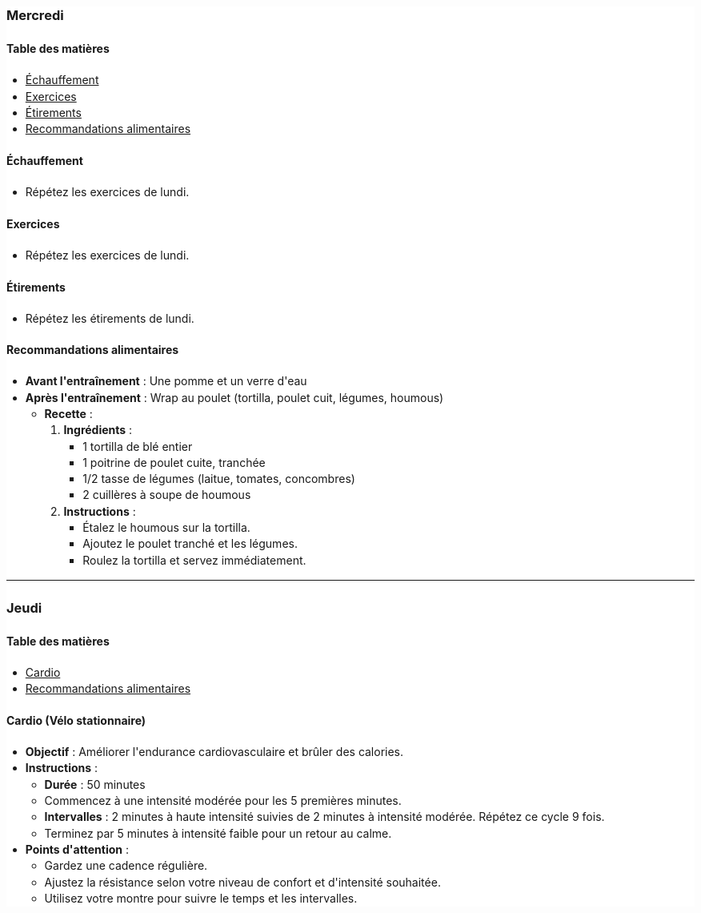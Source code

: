 
### Mercredi
#### Table des matières
- [Échauffement](#échauffement-8)
- [Exercices](#exercices-8)
- [Étirements](#étirements-8)
- [Recommandations alimentaires](#recommandations-alimentaires-17)

#### Échauffement
- Répétez les exercices de lundi.

#### Exercices
- Répétez les exercices de lundi.

#### Étirements
- Répétez les étirements de lundi.

#### Recommandations alimentaires
- **Avant l'entraînement** : Une pomme et un verre d'eau
- **Après l'entraînement** : Wrap au poulet (tortilla, poulet cuit, légumes, houmous)
  - **Recette** :
    1. **Ingrédients** :
       - 1 tortilla de blé entier
       - 1 poitrine de poulet cuite, tranchée
       - 1/2 tasse de légumes (laitue, tomates, concombres)
       - 2 cuillères à soupe de houmous
    2. **Instructions** :
       - Étalez le houmous sur la tortilla.
       - Ajoutez le poulet tranché et les légumes.
       - Roulez la tortilla et servez immédiatement.

---

### Jeudi
#### Table des matières
- [Cardio](#cardio-6)
- [Recommandations alimentaires](#recommandations-alimentaires-18)

#### Cardio (Vélo stationnaire)
- **Objectif** : Améliorer l'endurance cardiovasculaire et brûler des calories.
- **Instructions** :
  - **Durée** : 50 minutes
  - Commencez à une intensité modérée pour les 5 premières minutes.
  - **Intervalles** : 2 minutes à haute intensité suivies de 2 minutes à intensité modérée. Répétez ce cycle 9 fois.
  - Terminez par 5 minutes à intensité faible pour un retour au calme.
- **Points d'attention** :
  - Gardez une cadence régulière.
  - Ajustez la résistance selon votre niveau de confort et d'intensité souhaitée.
  - Utilisez votre montre pour suivre le temps et les intervalles.
